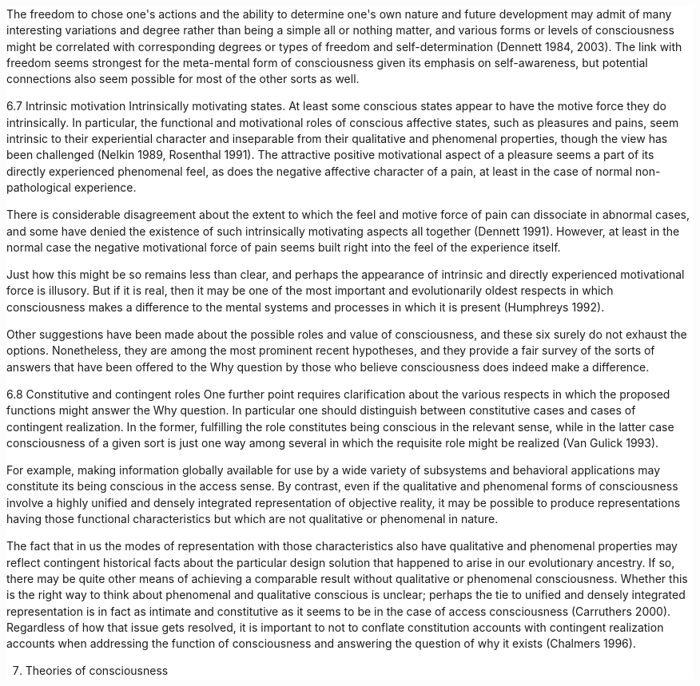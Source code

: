 The freedom to chose one's actions and the ability to determine one's own nature and future development may admit of many interesting variations and degree rather than being a simple all or nothing matter, and various forms or levels of consciousness might be correlated with corresponding degrees or types of freedom and self-determination (Dennett 1984, 2003). The link with freedom seems strongest for the meta-mental form of consciousness given its emphasis on self-awareness, but potential connections also seem possible for most of the other sorts as well.

6.7 Intrinsic motivation
Intrinsically motivating states. At least some conscious states appear to have the motive force they do intrinsically. In particular, the functional and motivational roles of conscious affective states, such as pleasures and pains, seem intrinsic to their experiential character and inseparable from their qualitative and phenomenal properties, though the view has been challenged (Nelkin 1989, Rosenthal 1991). The attractive positive motivational aspect of a pleasure seems a part of its directly experienced phenomenal feel, as does the negative affective character of a pain, at least in the case of normal non-pathological experience.

There is considerable disagreement about the extent to which the feel and motive force of pain can dissociate in abnormal cases, and some have denied the existence of such intrinsically motivating aspects all together (Dennett 1991). However, at least in the normal case the negative motivational force of pain seems built right into the feel of the experience itself.

Just how this might be so remains less than clear, and perhaps the appearance of intrinsic and directly experienced motivational force is illusory. But if it is real, then it may be one of the most important and evolutionarily oldest respects in which consciousness makes a difference to the mental systems and processes in which it is present (Humphreys 1992).

Other suggestions have been made about the possible roles and value of consciousness, and these six surely do not exhaust the options. Nonetheless, they are among the most prominent recent hypotheses, and they provide a fair survey of the sorts of answers that have been offered to the Why question by those who believe consciousness does indeed make a difference.

6.8 Constitutive and contingent roles
One further point requires clarification about the various respects in which the proposed functions might answer the Why question. In particular one should distinguish between constitutive cases and cases of contingent realization. In the former, fulfilling the role constitutes being conscious in the relevant sense, while in the latter case consciousness of a given sort is just one way among several in which the requisite role might be realized (Van Gulick 1993).

For example, making information globally available for use by a wide variety of subsystems and behavioral applications may constitute its being conscious in the access sense. By contrast, even if the qualitative and phenomenal forms of consciousness involve a highly unified and densely integrated representation of objective reality, it may be possible to produce representations having those functional characteristics but which are not qualitative or phenomenal in nature.

The fact that in us the modes of representation with those characteristics also have qualitative and phenomenal properties may reflect contingent historical facts about the particular design solution that happened to arise in our evolutionary ancestry. If so, there may be quite other means of achieving a comparable result without qualitative or phenomenal consciousness. Whether this is the right way to think about phenomenal and qualitative conscious is unclear; perhaps the tie to unified and densely integrated representation is in fact as intimate and constitutive as it seems to be in the case of access consciousness (Carruthers 2000). Regardless of how that issue gets resolved, it is important to not to conflate constitution accounts with contingent realization accounts when addressing the function of consciousness and answering the question of why it exists (Chalmers 1996).

7. Theories of consciousness
